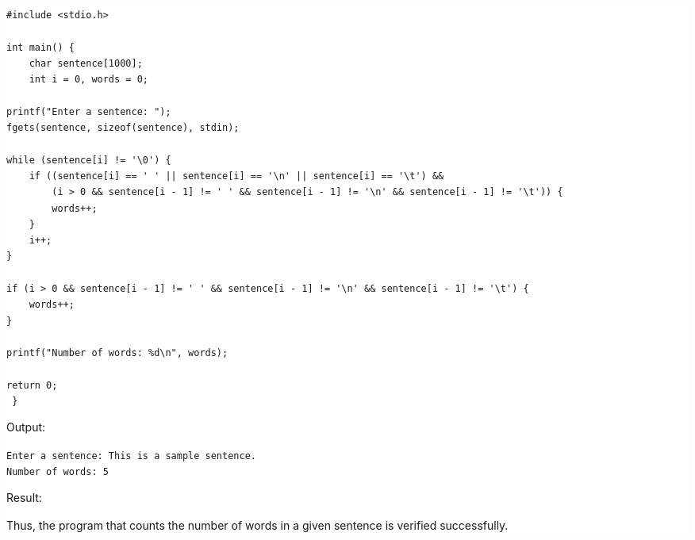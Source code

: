     #include <stdio.h>
    
    int main() {
        char sentence[1000];
        int i = 0, words = 0;

    printf("Enter a sentence: ");
    fgets(sentence, sizeof(sentence), stdin);

    while (sentence[i] != '\0') {
        if ((sentence[i] == ' ' || sentence[i] == '\n' || sentence[i] == '\t') &&
            (i > 0 && sentence[i - 1] != ' ' && sentence[i - 1] != '\n' && sentence[i - 1] != '\t')) {
            words++;
        }
        i++;
    }

    if (i > 0 && sentence[i - 1] != ' ' && sentence[i - 1] != '\n' && sentence[i - 1] != '\t') {
        words++;
    }

    printf("Number of words: %d\n", words);

    return 0;
     }


Output:

    Enter a sentence: This is a sample sentence.
    Number of words: 5




Result:

Thus, the program that counts the number of words in a given sentence is verified 
successfully.
